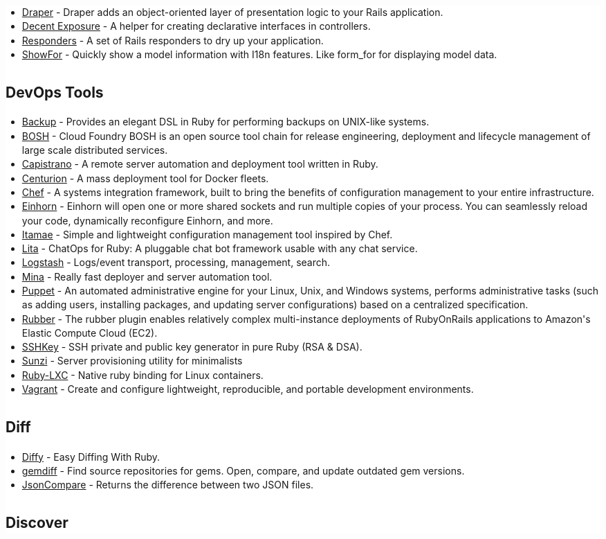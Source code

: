 * [Draper](https://github.com/drapergem/draper) - Draper adds an object-oriented layer of presentation logic to your Rails application.
* [Decent Exposure](https://github.com/hashrocket/decent_exposure) - A helper for creating declarative interfaces in controllers.
* [Responders](https://github.com/heartcombo/responders) - A set of Rails responders to dry up your application.
* [ShowFor](https://github.com/heartcombo/show_for) - Quickly show a model information with I18n features. Like form_for for displaying model data.

## DevOps Tools

* [Backup](https://github.com/backup/backup) - Provides an elegant DSL in Ruby for performing backups on UNIX-like systems.
* [BOSH](https://github.com/cloudfoundry/bosh) - Cloud Foundry BOSH is an open source tool chain for release engineering, deployment and lifecycle management of large scale distributed services.
* [Capistrano](http://capistranorb.com) - A remote server automation and deployment tool written in Ruby.
* [Centurion](https://github.com/newrelic/centurion) - A mass deployment tool for Docker fleets.
* [Chef](https://github.com/chef/chef) - A systems integration framework, built to bring the benefits of configuration management to your entire infrastructure.
* [Einhorn](https://github.com/stripe/einhorn) - Einhorn will open one or more shared sockets and run multiple copies of your process. You can seamlessly reload your code, dynamically reconfigure Einhorn, and more.
* [Itamae](https://github.com/itamae-kitchen/itamae) - Simple and lightweight configuration management tool inspired by Chef.
* [Lita](https://www.lita.io/) - ChatOps for Ruby: A pluggable chat bot framework usable with any chat service.
* [Logstash](https://github.com/elastic/logstash) - Logs/event transport, processing, management, search.
* [Mina](https://github.com/mina-deploy/mina) - Really fast deployer and server automation tool.
* [Puppet](https://github.com/puppetlabs/puppet) - An automated administrative engine for your Linux, Unix, and Windows systems, performs administrative tasks (such as adding users, installing packages, and updating server configurations) based on a centralized specification.
* [Rubber](https://github.com/rubber/rubber) - The rubber plugin enables relatively complex multi-instance deployments of RubyOnRails applications to Amazon's Elastic Compute Cloud (EC2).
* [SSHKey](https://github.com/bensie/sshkey) - SSH private and public key generator in pure Ruby (RSA & DSA).
* [Sunzi](https://github.com/kenn/sunzi) - Server provisioning utility for minimalists
* [Ruby-LXC](https://github.com/lxc/ruby-lxc) - Native ruby binding for Linux containers.
* [Vagrant](http://www.vagrantup.com) - Create and configure lightweight, reproducible, and portable development environments.

## Diff

* [Diffy](https://github.com/samg/diffy) - Easy Diffing With Ruby.
* [gemdiff](https://github.com/teeparham/gemdiff) - Find source repositories for gems. Open, compare, and update outdated gem versions.
* [JsonCompare](https://github.com/a2design-inc/json-compare) - Returns the difference between two JSON files.

## Discover
